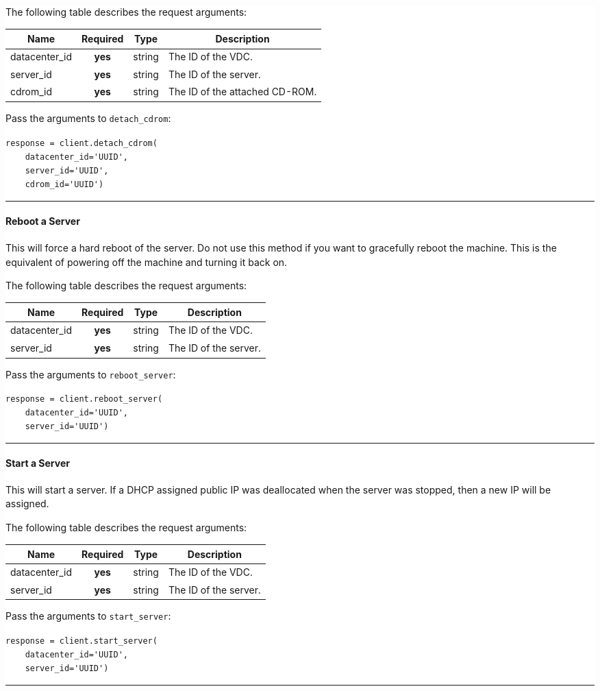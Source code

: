 The following table describes the request arguments:

| Name | Required | Type | Description |
|---|:-:|---|---|
| datacenter_id | **yes** | string | The ID of the VDC. |
| server_id | **yes** | string | The ID of the server. |
| cdrom_id | **yes** | string | The ID of the attached CD-ROM. |

Pass the arguments to `detach_cdrom`:

    response = client.detach_cdrom(
        datacenter_id='UUID',
        server_id='UUID',
        cdrom_id='UUID')

---

#### Reboot a Server

This will force a hard reboot of the server. Do not use this method if you want to gracefully reboot the machine. This is the equivalent of powering off the machine and turning it back on.

The following table describes the request arguments:

| Name | Required | Type | Description |
|---|:-:|---|---|
| datacenter_id | **yes** | string | The ID of the VDC. |
| server_id | **yes** | string | The ID of the server. |

Pass the arguments to `reboot_server`:

    response = client.reboot_server(
        datacenter_id='UUID',
        server_id='UUID')

---

#### Start a Server

This will start a server. If a DHCP assigned public IP was deallocated when the server was stopped, then a new IP will be assigned.

The following table describes the request arguments:

| Name | Required | Type | Description |
|---|:-:|---|---|
| datacenter_id | **yes** | string | The ID of the VDC. |
| server_id | **yes** | string | The ID of the server. |

Pass the arguments to `start_server`:

    response = client.start_server(
        datacenter_id='UUID',
        server_id='UUID')

---